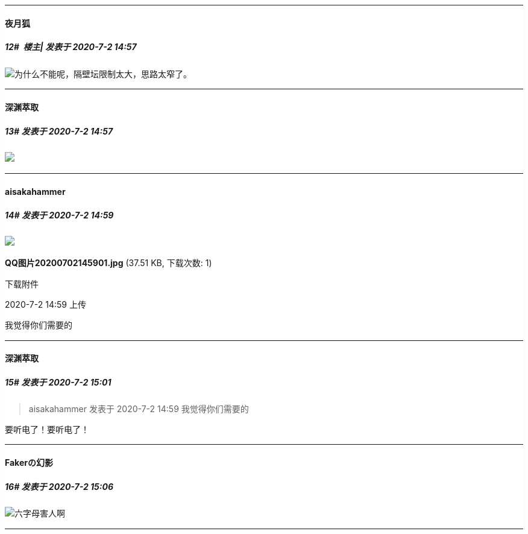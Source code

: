 
-----

####  夜月狐  
##### 12#         楼主| 发表于 2020-7-2 14:57


<img src="https://static.saraba1st.com/image/smiley/face2017/057.png" referrerpolicy="no-referrer">为什么不能呢，隔壁坛限制太大，思路太窄了。


-----

####  深渊萃取  
##### 13#       发表于 2020-7-2 14:57


<img src="https://static.saraba1st.com/image/smiley/face2017/184.png" referrerpolicy="no-referrer">


-----

####  aisakahammer  
##### 14#       发表于 2020-7-2 14:59


<img src="https://img.saraba1st.com/forum/202007/02/145925c1cgjlhj1r1j1jn1.jpg" referrerpolicy="no-referrer">


<strong>QQ图片20200702145901.jpg</strong> (37.51 KB, 下载次数: 1)

下载附件

2020-7-2 14:59 上传


我觉得你们需要的


-----

####  深渊萃取  
##### 15#       发表于 2020-7-2 15:01


<blockquote>aisakahammer 发表于 2020-7-2 14:59
我觉得你们需要的</blockquote>
要听电了！要听电了！


-----

####  Fakerの幻影  
##### 16#       发表于 2020-7-2 15:06


<img src="https://static.saraba1st.com/image/smiley/face2017/067.png" referrerpolicy="no-referrer">六字母害人啊


-----

